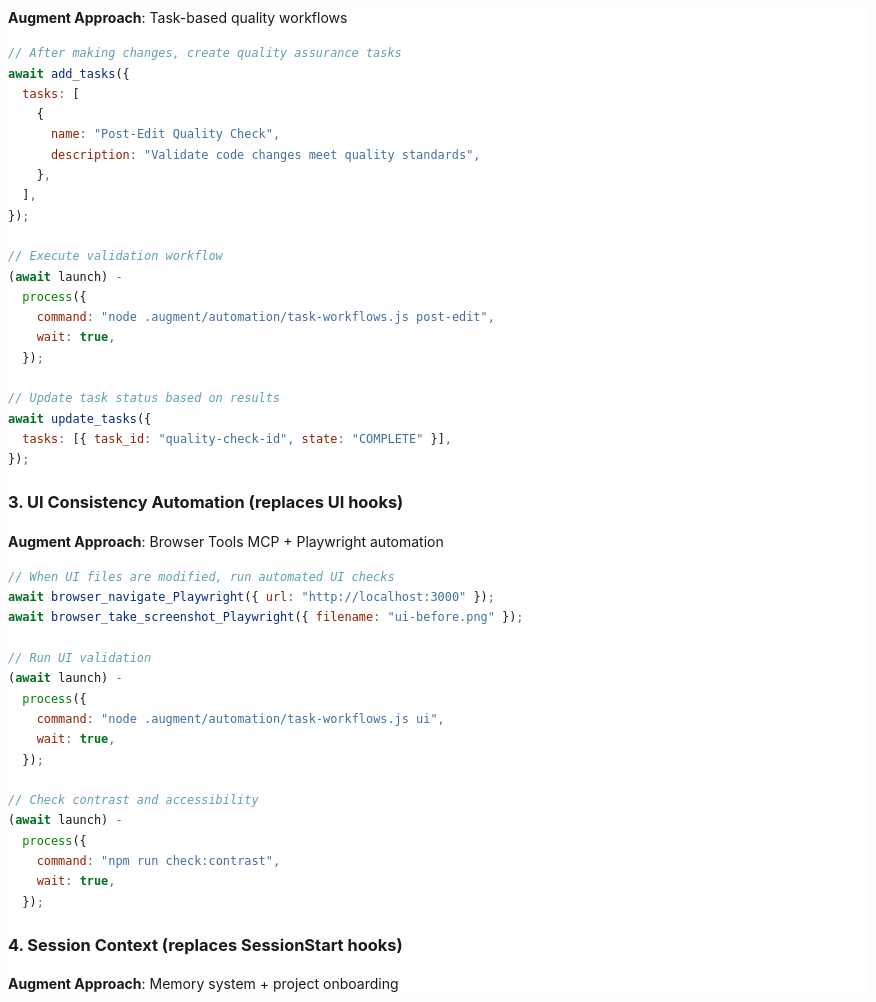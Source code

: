 **Augment Approach**: Task-based quality workflows

```javascript
// After making changes, create quality assurance tasks
await add_tasks({
  tasks: [
    {
      name: "Post-Edit Quality Check",
      description: "Validate code changes meet quality standards",
    },
  ],
});

// Execute validation workflow
(await launch) -
  process({
    command: "node .augment/automation/task-workflows.js post-edit",
    wait: true,
  });

// Update task status based on results
await update_tasks({
  tasks: [{ task_id: "quality-check-id", state: "COMPLETE" }],
});
```

### **3. UI Consistency Automation (replaces UI hooks)**

**Augment Approach**: Browser Tools MCP + Playwright automation

```javascript
// When UI files are modified, run automated UI checks
await browser_navigate_Playwright({ url: "http://localhost:3000" });
await browser_take_screenshot_Playwright({ filename: "ui-before.png" });

// Run UI validation
(await launch) -
  process({
    command: "node .augment/automation/task-workflows.js ui",
    wait: true,
  });

// Check contrast and accessibility
(await launch) -
  process({
    command: "npm run check:contrast",
    wait: true,
  });
```

### **4. Session Context (replaces SessionStart hooks)**

**Augment Approach**: Memory system + project onboarding

